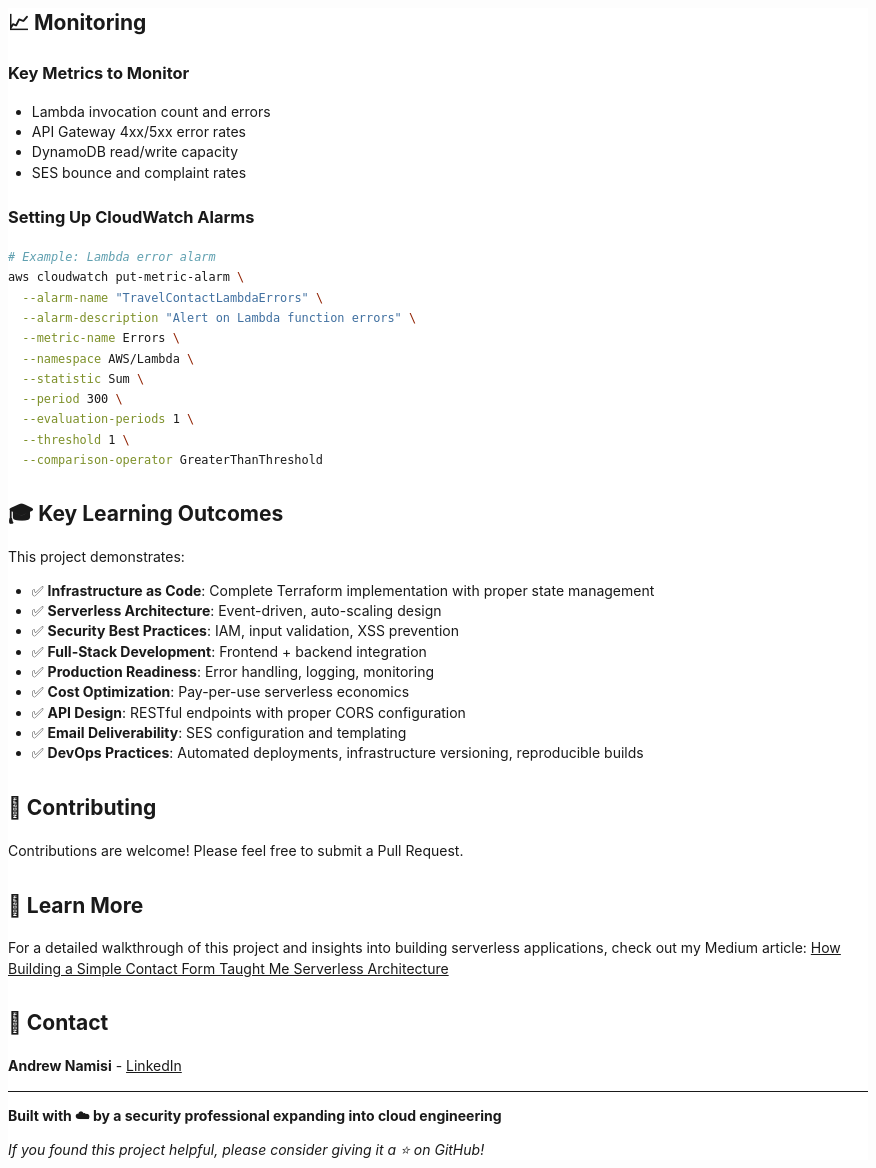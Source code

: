 ## 📈 Monitoring

### Key Metrics to Monitor

- Lambda invocation count and errors
- API Gateway 4xx/5xx error rates
- DynamoDB read/write capacity
- SES bounce and complaint rates

### Setting Up CloudWatch Alarms

```bash
# Example: Lambda error alarm
aws cloudwatch put-metric-alarm \
  --alarm-name "TravelContactLambdaErrors" \
  --alarm-description "Alert on Lambda function errors" \
  --metric-name Errors \
  --namespace AWS/Lambda \
  --statistic Sum \
  --period 300 \
  --evaluation-periods 1 \
  --threshold 1 \
  --comparison-operator GreaterThanThreshold
```

## 🎓 Key Learning Outcomes

This project demonstrates:

- ✅ **Infrastructure as Code**: Complete Terraform implementation with proper state management
- ✅ **Serverless Architecture**: Event-driven, auto-scaling design
- ✅ **Security Best Practices**: IAM, input validation, XSS prevention
- ✅ **Full-Stack Development**: Frontend + backend integration
- ✅ **Production Readiness**: Error handling, logging, monitoring
- ✅ **Cost Optimization**: Pay-per-use serverless economics
- ✅ **API Design**: RESTful endpoints with proper CORS configuration
- ✅ **Email Deliverability**: SES configuration and templating
- ✅ **DevOps Practices**: Automated deployments, infrastructure versioning, reproducible builds


## 🤝 Contributing

Contributions are welcome! Please feel free to submit a Pull Request.

## 📖 Learn More

For a detailed walkthrough of this project and insights into building serverless applications, check out my Medium article: [How Building a Simple Contact Form Taught Me Serverless Architecture](https://medium.com/@andrew.namisi1/how-building-a-simple-contact-form-taught-me-serverless-architecture-c506ab4d36b9)

## 📧 Contact

**Andrew Namisi** - [LinkedIn](https://www.linkedin.com/in/andrewnamisi/)


---

**Built with ☁️ by a security professional expanding into cloud engineering**

*If you found this project helpful, please consider giving it a ⭐ on GitHub!*